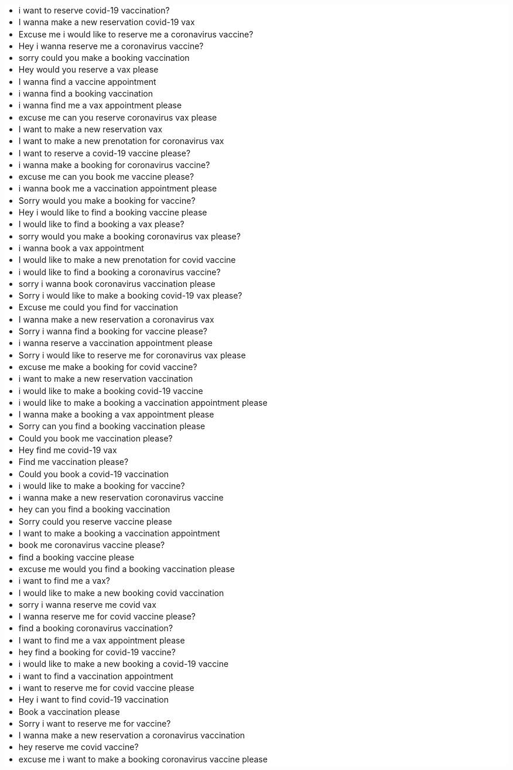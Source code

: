 - i want to reserve covid-19 vaccination?
- I wanna make a new reservation covid-19 vax
- Excuse me i would like to reserve me a coronavirus vaccine?
- Hey i wanna reserve me a coronavirus vaccine?
- sorry could you make a booking vaccination
- Hey would you reserve a vax please
- I wanna find a vaccine appointment
- i wanna find a booking vaccination
- i wanna find me a vax appointment please
- excuse me can you reserve coronavirus vax please
- I want to make a new reservation vax
- I want to make a new prenotation for coronavirus vax
- I want to reserve a covid-19 vaccine please?
- i wanna make a booking for coronavirus vaccine?
- excuse me can you book me vaccine please?
- i wanna book me a vaccination appointment please
- Sorry would you make a booking for vaccine?
- Hey i would like to find a booking vaccine please
- I would like to find a booking a vax please?
- sorry would you make a booking coronavirus vax please?
- i wanna book a vax appointment
- I would like to make a new prenotation for covid vaccine
- i would like to find a booking a coronavirus vaccine?
- sorry i wanna book coronavirus vaccination please
- Sorry i would like to make a booking covid-19 vax please?
- Excuse me could you find for vaccination
- I wanna make a new reservation a coronavirus vax
- Sorry i wanna find a booking for vaccine please?
- i wanna reserve a vaccination appointment please
- Sorry i would like to reserve me for coronavirus vax please
- excuse me make a booking for covid vaccine?
- i want to make a new reservation vaccination
- i would like to make a booking covid-19 vaccine
- i would like to make a booking a vaccination appointment please
- I wanna make a booking a vax appointment please
- Sorry can you find a booking vaccination please
- Could you book me vaccination please?
- Hey find me covid-19 vax
- Find me vaccination please?
- Could you book a covid-19 vaccination
- i would like to make a booking for vaccine?
- i wanna make a new reservation coronavirus vaccine
- hey can you find a booking vaccination
- Sorry could you reserve vaccine please
- I want to make a booking a vaccination appointment
- book me coronavirus vaccine please?
- find a booking vaccine please
- excuse me would you find a booking vaccination please
- i want to find me a vax?
- I would like to make a new booking covid vaccination
- sorry i wanna reserve me covid vax
- I wanna reserve me for covid vaccine please?
- find a booking coronavirus vaccination?
- I want to find me a vax appointment please
- hey find a booking for covid-19 vaccine?
- i would like to make a new booking a covid-19 vaccine
- i want to find a vaccination appointment
- i want to reserve me for covid vaccine please
- Hey i want to find covid-19 vaccination
- Book a vaccination please
- Sorry i want to reserve me for vaccine?
- I wanna make a new reservation a coronavirus vaccination
- hey reserve me covid vaccine?
- excuse me i want to make a booking coronavirus vaccine please